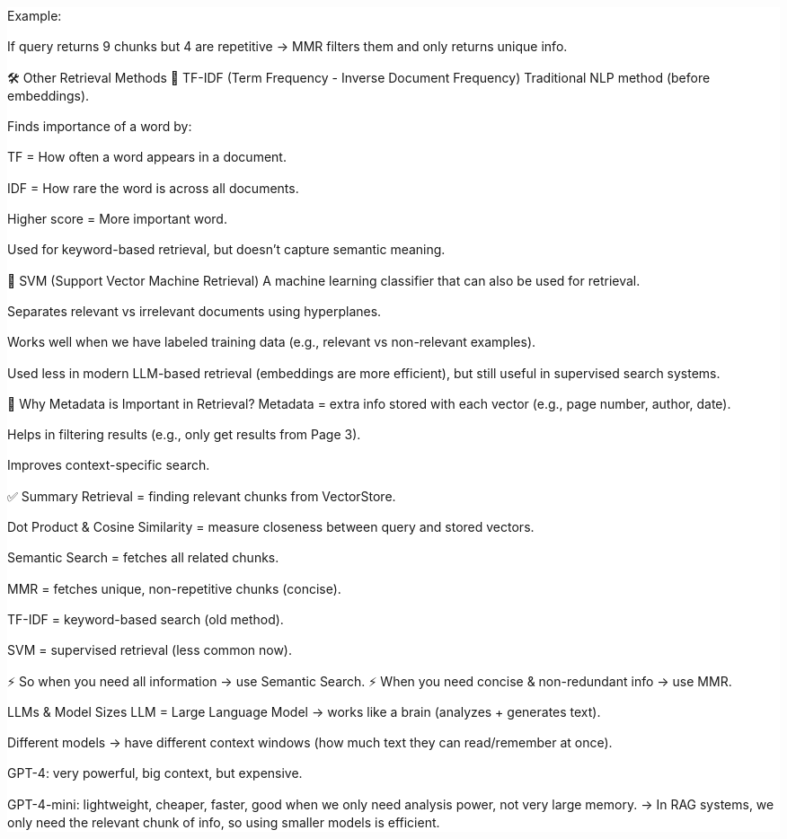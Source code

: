 Example:

If query returns 9 chunks but 4 are repetitive → MMR filters them and only returns unique info.

🛠️ Other Retrieval Methods
🔹 TF-IDF (Term Frequency - Inverse Document Frequency)
Traditional NLP method (before embeddings).

Finds importance of a word by:

TF = How often a word appears in a document.

IDF = How rare the word is across all documents.

Higher score = More important word.

Used for keyword-based retrieval, but doesn’t capture semantic meaning.

🔹 SVM (Support Vector Machine Retrieval)
A machine learning classifier that can also be used for retrieval.

Separates relevant vs irrelevant documents using hyperplanes.

Works well when we have labeled training data (e.g., relevant vs non-relevant examples).

Used less in modern LLM-based retrieval (embeddings are more efficient), but still useful in supervised search systems.

🔑 Why Metadata is Important in Retrieval?
Metadata = extra info stored with each vector (e.g., page number, author, date).

Helps in filtering results (e.g., only get results from Page 3).

Improves context-specific search.

✅ Summary
Retrieval = finding relevant chunks from VectorStore.

Dot Product & Cosine Similarity = measure closeness between query and stored vectors.

Semantic Search = fetches all related chunks.

MMR = fetches unique, non-repetitive chunks (concise).

TF-IDF = keyword-based search (old method).

SVM = supervised retrieval (less common now).

⚡ So when you need all information → use Semantic Search.
⚡ When you need concise & non-redundant info → use MMR.


LLMs & Model Sizes
LLM = Large Language Model → works like a brain (analyzes + generates text).

Different models → have different context windows (how much text they can read/remember at once).

GPT-4: very powerful, big context, but expensive.

GPT-4-mini: lightweight, cheaper, faster, good when we only need analysis power, not very large memory.
→ In RAG systems, we only need the relevant chunk of info, so using smaller models is efficient.
